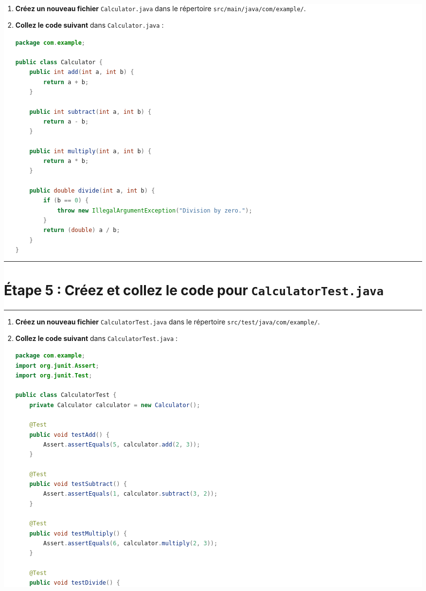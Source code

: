 1. **Créez un nouveau fichier** `Calculator.java` dans le répertoire `src/main/java/com/example/`.
2. **Collez le code suivant** dans `Calculator.java` :

   ```java
   package com.example;

   public class Calculator {
       public int add(int a, int b) {
           return a + b;
       }

       public int subtract(int a, int b) {
           return a - b;
       }

       public int multiply(int a, int b) {
           return a * b;
       }

       public double divide(int a, int b) {
           if (b == 0) {
               throw new IllegalArgumentException("Division by zero.");
           }
           return (double) a / b;
       }
   }
   ```


---

# Étape 5 : Créez et collez le code pour `CalculatorTest.java`

---

1. **Créez un nouveau fichier** `CalculatorTest.java` dans le répertoire `src/test/java/com/example/`.
2. **Collez le code suivant** dans `CalculatorTest.java` :

   ```java
   package com.example;
   import org.junit.Assert;
   import org.junit.Test;

   public class CalculatorTest {
       private Calculator calculator = new Calculator();

       @Test
       public void testAdd() {
           Assert.assertEquals(5, calculator.add(2, 3));
       }

       @Test
       public void testSubtract() {
           Assert.assertEquals(1, calculator.subtract(3, 2));
       }

       @Test
       public void testMultiply() {
           Assert.assertEquals(6, calculator.multiply(2, 3));
       }

       @Test
       public void testDivide() {
   ```